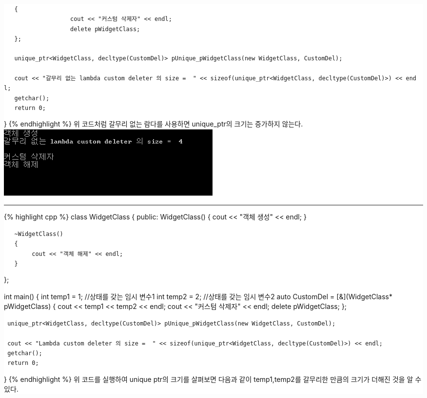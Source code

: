        {
                       cout << "커스텀 삭제자" << endl;
                       delete pWidgetClass;
       };

       unique_ptr<WidgetClass, decltype(CustomDel)> pUnique_pWidgetClass(new WidgetClass, CustomDel);

       cout << "갈무리 없는 lambda custom deleter 의 size =  " << sizeof(unique_ptr<WidgetClass, decltype(CustomDel)>) << endl;
       getchar();
       return 0;
}
{% endhighlight %}
위 코드처럼 갈무리 없는 람다를 사용하면 unique_ptr의 크기는 증가하지 않는다.
![unique_ptr_5](/assets/img/unique_ptr_5.png)

-----------------------------------------------------------------------------------------



{% highlight cpp %}
class WidgetClass
{
public:
       WidgetClass()
       {
            cout << "객체 생성" << endl;
       }

       ~WidgetClass()
       {
            cout << "객체 해제" << endl;
       }
};

int main()
{
     int temp1 = 1; //상태를 갖는 임시 변수1
     int temp2 = 2; //상태를 갖는 임시 변수2
     auto CustomDel = [&](WidgetClass* pWidgetClass)
     {
            cout << temp1 << temp2 << endl;
            cout << "커스텀 삭제자" << endl;
            delete pWidgetClass;
     };

     unique_ptr<WidgetClass, decltype(CustomDel)> pUnique_pWidgetClass(new WidgetClass, CustomDel);

     cout << "Lambda custom deleter 의 size =  " << sizeof(unique_ptr<WidgetClass, decltype(CustomDel)>) << endl;
     getchar();
     return 0;
} 
{% endhighlight %}
위 코드를 실행하여 unique ptr의 크기를 살펴보면 다음과 같이 temp1,temp2를 갈무리한 만큼의 크기가 더해진 것을 알 수 있다.

